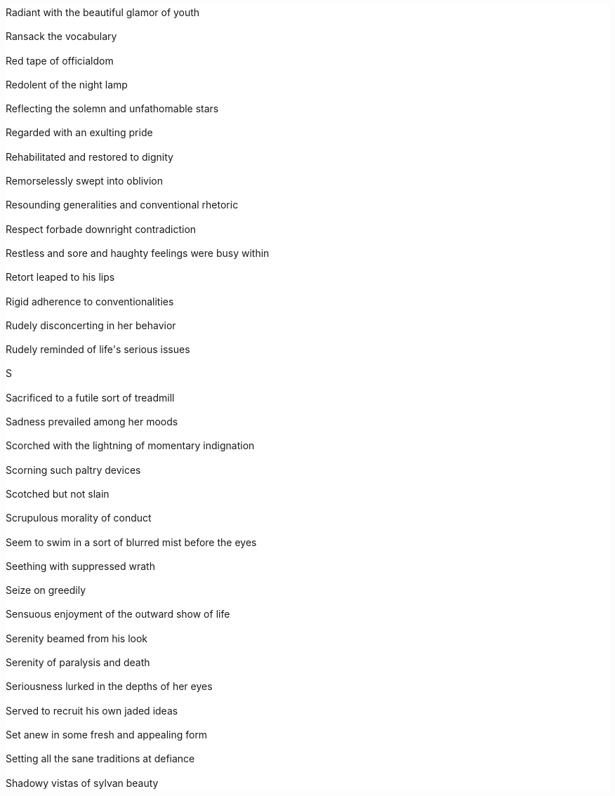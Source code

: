 Radiant with the beautiful glamor of youth

Ransack the vocabulary

Red tape of officialdom

Redolent of the night lamp

Reflecting the solemn and unfathomable stars

Regarded with an exulting pride

Rehabilitated and restored to dignity

Remorselessly swept into oblivion

Resounding generalities and conventional rhetoric

Respect forbade downright contradiction

Restless and sore and haughty feelings were busy within

Retort leaped to his lips

Rigid adherence to conventionalities

Rudely disconcerting in her behavior

Rudely reminded of life's serious issues


S

Sacrificed to a futile sort of treadmill

Sadness prevailed among her moods

Scorched with the lightning of momentary indignation

Scorning such paltry devices

Scotched but not slain

Scrupulous morality of conduct

Seem to swim in a sort of blurred mist before the eyes

Seething with suppressed wrath

Seize on greedily

Sensuous enjoyment of the outward show of life

Serenity beamed from his look

Serenity of paralysis and death

Seriousness lurked in the depths of her eyes

Served to recruit his own jaded ideas

Set anew in some fresh and appealing form

Setting all the sane traditions at defiance

Shadowy vistas of sylvan beauty
